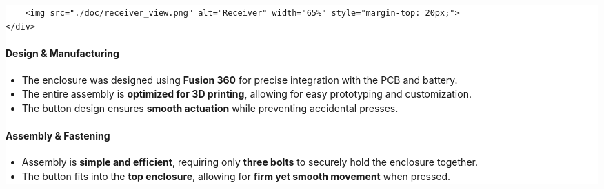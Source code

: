         <img src="./doc/receiver_view.png" alt="Receiver" width="65%" style="margin-top: 20px;">
    </div>
</div>



#### **Design & Manufacturing**
- The enclosure was designed using **Fusion 360** for precise integration with the PCB and battery.
- The entire assembly is **optimized for 3D printing**, allowing for easy prototyping and customization.
- The button design ensures **smooth actuation** while preventing accidental presses.

#### **Assembly & Fastening**
- Assembly is **simple and efficient**, requiring only **three bolts** to securely hold the enclosure together.
- The button fits into the **top enclosure**, allowing for **firm yet smooth movement** when pressed.
